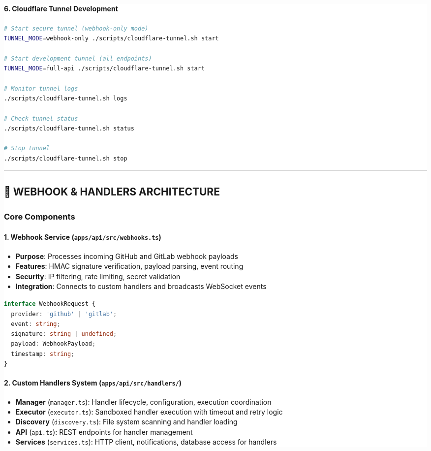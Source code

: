 
#### 6. **Cloudflare Tunnel Development**

```bash
# Start secure tunnel (webhook-only mode)
TUNNEL_MODE=webhook-only ./scripts/cloudflare-tunnel.sh start

# Start development tunnel (all endpoints)
TUNNEL_MODE=full-api ./scripts/cloudflare-tunnel.sh start

# Monitor tunnel logs
./scripts/cloudflare-tunnel.sh logs

# Check tunnel status
./scripts/cloudflare-tunnel.sh status

# Stop tunnel
./scripts/cloudflare-tunnel.sh stop
```

---

## 🚀 WEBHOOK & HANDLERS ARCHITECTURE

### Core Components

#### 1. **Webhook Service** (`apps/api/src/webhooks.ts`)

- **Purpose**: Processes incoming GitHub and GitLab webhook payloads
- **Features**: HMAC signature verification, payload parsing, event routing
- **Security**: IP filtering, rate limiting, secret validation
- **Integration**: Connects to custom handlers and broadcasts WebSocket events

```typescript
interface WebhookRequest {
  provider: 'github' | 'gitlab';
  event: string;
  signature: string | undefined;
  payload: WebhookPayload;
  timestamp: string;
}
```

#### 2. **Custom Handlers System** (`apps/api/src/handlers/`)

- **Manager** (`manager.ts`): Handler lifecycle, configuration, execution
  coordination
- **Executor** (`executor.ts`): Sandboxed handler execution with timeout and
  retry logic
- **Discovery** (`discovery.ts`): File system scanning and handler loading
- **API** (`api.ts`): REST endpoints for handler management
- **Services** (`services.ts`): HTTP client, notifications, database access for
  handlers
